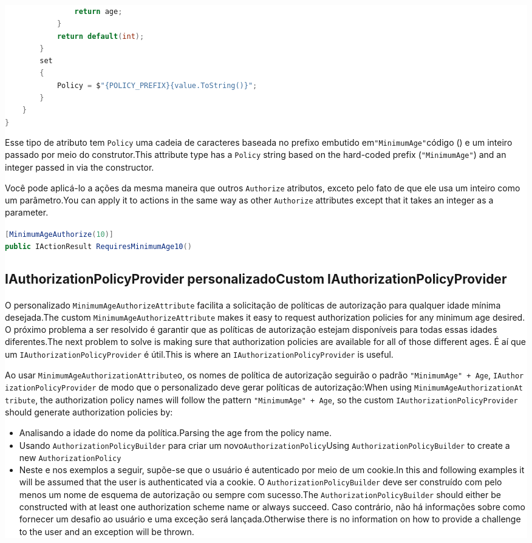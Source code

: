 ```csharp
                return age;
            }
            return default(int);
        }
        set
        {
            Policy = $"{POLICY_PREFIX}{value.ToString()}";
        }
    }
}
```

<span data-ttu-id="49072-135">Esse tipo de atributo tem `Policy` uma cadeia de caracteres baseada no prefixo embutido em`"MinimumAge"`código () e um inteiro passado por meio do construtor.</span><span class="sxs-lookup"><span data-stu-id="49072-135">This attribute type has a `Policy` string based on the hard-coded prefix (`"MinimumAge"`) and an integer passed in via the constructor.</span></span>

<span data-ttu-id="49072-136">Você pode aplicá-lo a ações da mesma maneira que outros `Authorize` atributos, exceto pelo fato de que ele usa um inteiro como um parâmetro.</span><span class="sxs-lookup"><span data-stu-id="49072-136">You can apply it to actions in the same way as other `Authorize` attributes except that it takes an integer as a parameter.</span></span>

```csharp
[MinimumAgeAuthorize(10)]
public IActionResult RequiresMinimumAge10()
```

## <a name="custom-iauthorizationpolicyprovider"></a><span data-ttu-id="49072-137">IAuthorizationPolicyProvider personalizado</span><span class="sxs-lookup"><span data-stu-id="49072-137">Custom IAuthorizationPolicyProvider</span></span>

<span data-ttu-id="49072-138">O personalizado `MinimumAgeAuthorizeAttribute` facilita a solicitação de políticas de autorização para qualquer idade mínima desejada.</span><span class="sxs-lookup"><span data-stu-id="49072-138">The custom `MinimumAgeAuthorizeAttribute` makes it easy to request authorization policies for any minimum age desired.</span></span> <span data-ttu-id="49072-139">O próximo problema a ser resolvido é garantir que as políticas de autorização estejam disponíveis para todas essas idades diferentes.</span><span class="sxs-lookup"><span data-stu-id="49072-139">The next problem to solve is making sure that authorization policies are available for all of those different ages.</span></span> <span data-ttu-id="49072-140">É aí que um `IAuthorizationPolicyProvider` é útil.</span><span class="sxs-lookup"><span data-stu-id="49072-140">This is where an `IAuthorizationPolicyProvider` is useful.</span></span>

<span data-ttu-id="49072-141">Ao usar `MinimumAgeAuthorizationAttribute`o, os nomes de política de autorização seguirão o padrão `"MinimumAge" + Age`, `IAuthorizationPolicyProvider` de modo que o personalizado deve gerar políticas de autorização:</span><span class="sxs-lookup"><span data-stu-id="49072-141">When using `MinimumAgeAuthorizationAttribute`, the authorization policy names will follow the pattern `"MinimumAge" + Age`, so the custom `IAuthorizationPolicyProvider` should generate authorization policies by:</span></span>

* <span data-ttu-id="49072-142">Analisando a idade do nome da política.</span><span class="sxs-lookup"><span data-stu-id="49072-142">Parsing the age from the policy name.</span></span>
* <span data-ttu-id="49072-143">Usando `AuthorizationPolicyBuilder` para criar um novo`AuthorizationPolicy`</span><span class="sxs-lookup"><span data-stu-id="49072-143">Using `AuthorizationPolicyBuilder` to create a new `AuthorizationPolicy`</span></span>
* <span data-ttu-id="49072-144">Neste e nos exemplos a seguir, supõe-se que o usuário é autenticado por meio de um cookie.</span><span class="sxs-lookup"><span data-stu-id="49072-144">In this and following examples it will be assumed that the user is authenticated via a cookie.</span></span> <span data-ttu-id="49072-145">O `AuthorizationPolicyBuilder` deve ser construído com pelo menos um nome de esquema de autorização ou sempre com sucesso.</span><span class="sxs-lookup"><span data-stu-id="49072-145">The `AuthorizationPolicyBuilder` should either be constructed with at least one authorization scheme name or always succeed.</span></span> <span data-ttu-id="49072-146">Caso contrário, não há informações sobre como fornecer um desafio ao usuário e uma exceção será lançada.</span><span class="sxs-lookup"><span data-stu-id="49072-146">Otherwise there is no information on how to provide a challenge to the user and an exception will be thrown.</span></span>